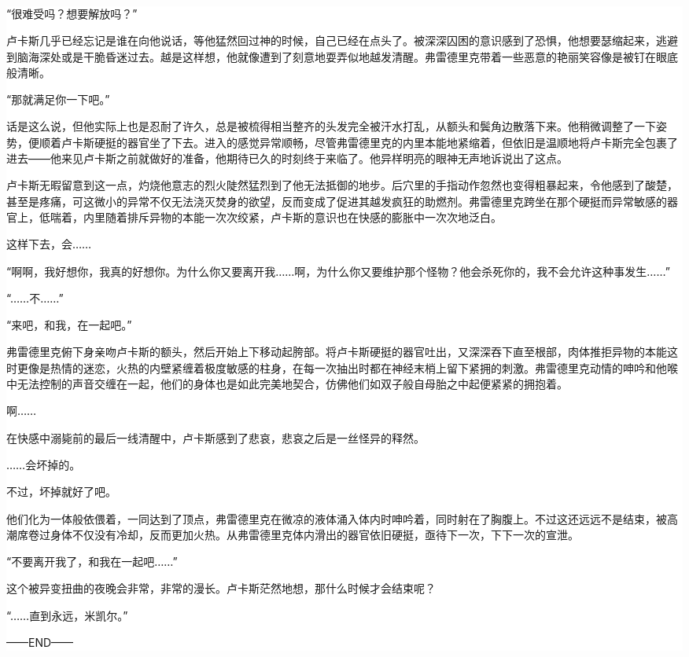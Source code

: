 “很难受吗？想要解放吗？”

卢卡斯几乎已经忘记是谁在向他说话，等他猛然回过神的时候，自己已经在点头了。被深深囚困的意识感到了恐惧，他想要瑟缩起来，逃避到脑海深处或是干脆昏迷过去。越是这样想，他就像遭到了刻意地耍弄似地越发清醒。弗雷德里克带着一些恶意的艳丽笑容像是被钉在眼底般清晰。

“那就满足你一下吧。”

话是这么说，但他实际上也是忍耐了许久，总是被梳得相当整齐的头发完全被汗水打乱，从额头和鬓角边散落下来。他稍微调整了一下姿势，便顺着卢卡斯硬挺的器官坐了下去。进入的感觉异常顺畅，尽管弗雷德里克的内里本能地紧缩着，但依旧是温顺地将卢卡斯完全包裹了进去——他来见卢卡斯之前就做好的准备，他期待已久的时刻终于来临了。他异样明亮的眼神无声地诉说出了这点。

卢卡斯无暇留意到这一点，灼烧他意志的烈火陡然猛烈到了他无法抵御的地步。后穴里的手指动作忽然也变得粗暴起来，令他感到了酸楚，甚至是疼痛，可这微小的异常不仅无法浇灭焚身的欲望，反而变成了促进其越发疯狂的助燃剂。弗雷德里克跨坐在那个硬挺而异常敏感的器官上，低喘着，内里随着排斥异物的本能一次次绞紧，卢卡斯的意识也在快感的膨胀中一次次地泛白。

这样下去，会……

“啊啊，我好想你，我真的好想你。为什么你又要离开我……啊，为什么你又要维护那个怪物？他会杀死你的，我不会允许这种事发生……”

“……不……”

“来吧，和我，在一起吧。”

弗雷德里克俯下身亲吻卢卡斯的额头，然后开始上下移动起胯部。将卢卡斯硬挺的器官吐出，又深深吞下直至根部，肉体推拒异物的本能这时更像是热情的迷恋，火热的内壁紧缠着极度敏感的柱身，在每一次抽出时都在神经末梢上留下紧拥的刺激。弗雷德里克动情的呻吟和他喉中无法控制的声音交缠在一起，他们的身体也是如此完美地契合，仿佛他们如双子般自母胎之中起便紧紧的拥抱着。

啊……

在快感中溺毙前的最后一线清醒中，卢卡斯感到了悲哀，悲哀之后是一丝怪异的释然。

……会坏掉的。

不过，坏掉就好了吧。

他们化为一体般依偎着，一同达到了顶点，弗雷德里克在微凉的液体涌入体内时呻吟着，同时射在了胸腹上。不过这还远远不是结束，被高潮席卷过身体不仅没有冷却，反而更加火热。从弗雷德里克体内滑出的器官依旧硬挺，亟待下一次，下下一次的宣泄。

“不要离开我了，和我在一起吧……”

这个被异变扭曲的夜晚会非常，非常的漫长。卢卡斯茫然地想，那什么时候才会结束呢？

“……直到永远，米凯尔。”

——END——

